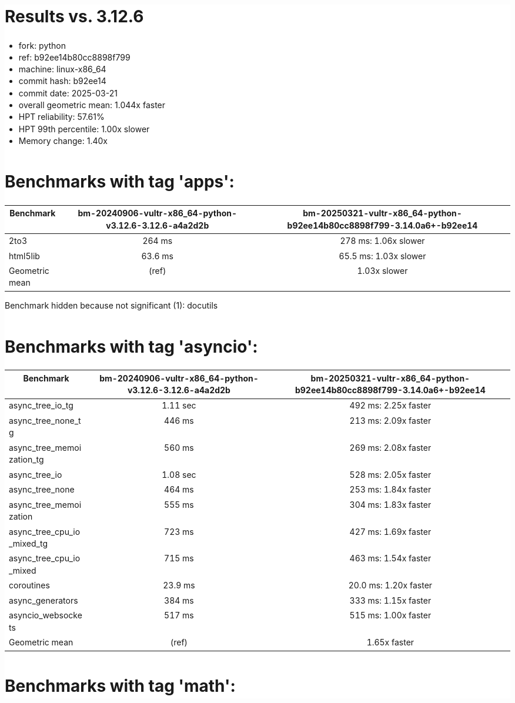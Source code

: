 # Results vs. 3.12.6

- fork: python
- ref: b92ee14b80cc8898f799
- machine: linux-x86_64
- commit hash: b92ee14
- commit date: 2025-03-21
- overall geometric mean: 1.044x faster
- HPT reliability: 57.61%
- HPT 99th percentile: 1.00x slower
- Memory change: 1.40x

Benchmarks with tag 'apps':
===========================

| Benchmark      | bm-20240906-vultr-x86_64-python-v3.12.6-3.12.6-a4a2d2b | bm-20250321-vultr-x86_64-python-b92ee14b80cc8898f799-3.14.0a6+-b92ee14 |
|----------------|:------------------------------------------------------:|:----------------------------------------------------------------------:|
| 2to3           | 264 ms                                                 | 278 ms: 1.06x slower                                                   |
| html5lib       | 63.6 ms                                                | 65.5 ms: 1.03x slower                                                  |
| Geometric mean | (ref)                                                  | 1.03x slower                                                           |

Benchmark hidden because not significant (1): docutils

Benchmarks with tag 'asyncio':
==============================

| Benchmark                  | bm-20240906-vultr-x86_64-python-v3.12.6-3.12.6-a4a2d2b | bm-20250321-vultr-x86_64-python-b92ee14b80cc8898f799-3.14.0a6+-b92ee14 |
|----------------------------|:------------------------------------------------------:|:----------------------------------------------------------------------:|
| async_tree_io_tg           | 1.11 sec                                               | 492 ms: 2.25x faster                                                   |
| async_tree_none_tg         | 446 ms                                                 | 213 ms: 2.09x faster                                                   |
| async_tree_memoization_tg  | 560 ms                                                 | 269 ms: 2.08x faster                                                   |
| async_tree_io              | 1.08 sec                                               | 528 ms: 2.05x faster                                                   |
| async_tree_none            | 464 ms                                                 | 253 ms: 1.84x faster                                                   |
| async_tree_memoization     | 555 ms                                                 | 304 ms: 1.83x faster                                                   |
| async_tree_cpu_io_mixed_tg | 723 ms                                                 | 427 ms: 1.69x faster                                                   |
| async_tree_cpu_io_mixed    | 715 ms                                                 | 463 ms: 1.54x faster                                                   |
| coroutines                 | 23.9 ms                                                | 20.0 ms: 1.20x faster                                                  |
| async_generators           | 384 ms                                                 | 333 ms: 1.15x faster                                                   |
| asyncio_websockets         | 517 ms                                                 | 515 ms: 1.00x faster                                                   |
| Geometric mean             | (ref)                                                  | 1.65x faster                                                           |

Benchmarks with tag 'math':
===========================
